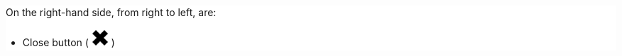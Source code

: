 On the right-hand side, from right to left, are:
* Close button ( <img src="src/img/close.svg" height="24"/> )